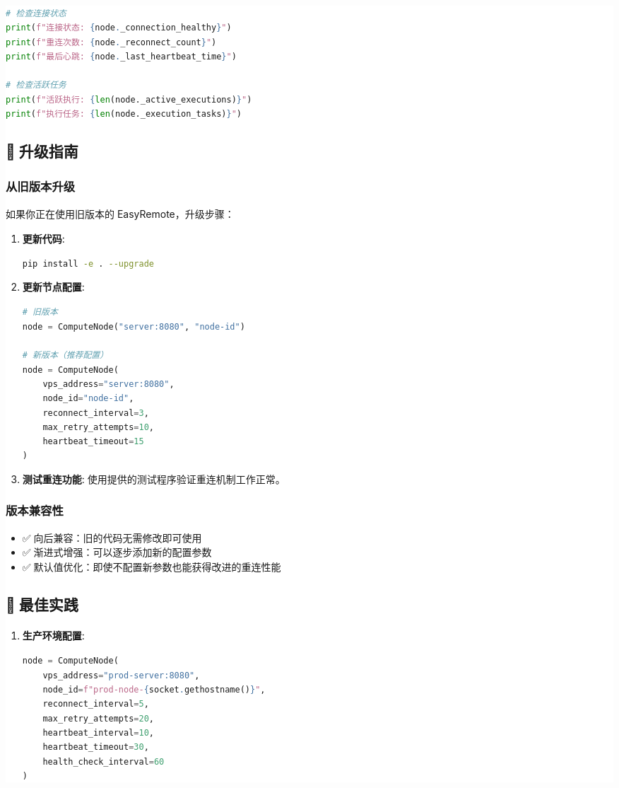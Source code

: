 ```python
# 检查连接状态
print(f"连接状态: {node._connection_healthy}")
print(f"重连次数: {node._reconnect_count}")
print(f"最后心跳: {node._last_heartbeat_time}")

# 检查活跃任务
print(f"活跃执行: {len(node._active_executions)}")
print(f"执行任务: {len(node._execution_tasks)}")
```

## 🚀 升级指南

### 从旧版本升级

如果你正在使用旧版本的 EasyRemote，升级步骤：

1. **更新代码**:
   ```bash
   pip install -e . --upgrade
   ```

2. **更新节点配置**:
   ```python
   # 旧版本
   node = ComputeNode("server:8080", "node-id")
   
   # 新版本（推荐配置）
   node = ComputeNode(
       vps_address="server:8080",
       node_id="node-id",
       reconnect_interval=3,
       max_retry_attempts=10,
       heartbeat_timeout=15
   )
   ```

3. **测试重连功能**:
   使用提供的测试程序验证重连机制工作正常。

### 版本兼容性
- ✅ 向后兼容：旧的代码无需修改即可使用
- ✅ 渐进式增强：可以逐步添加新的配置参数
- ✅ 默认值优化：即使不配置新参数也能获得改进的重连性能

## 📝 最佳实践

1. **生产环境配置**:
   ```python
   node = ComputeNode(
       vps_address="prod-server:8080",
       node_id=f"prod-node-{socket.gethostname()}",
       reconnect_interval=5,
       max_retry_attempts=20,
       heartbeat_interval=10,
       heartbeat_timeout=30,
       health_check_interval=60
   )
   ```

